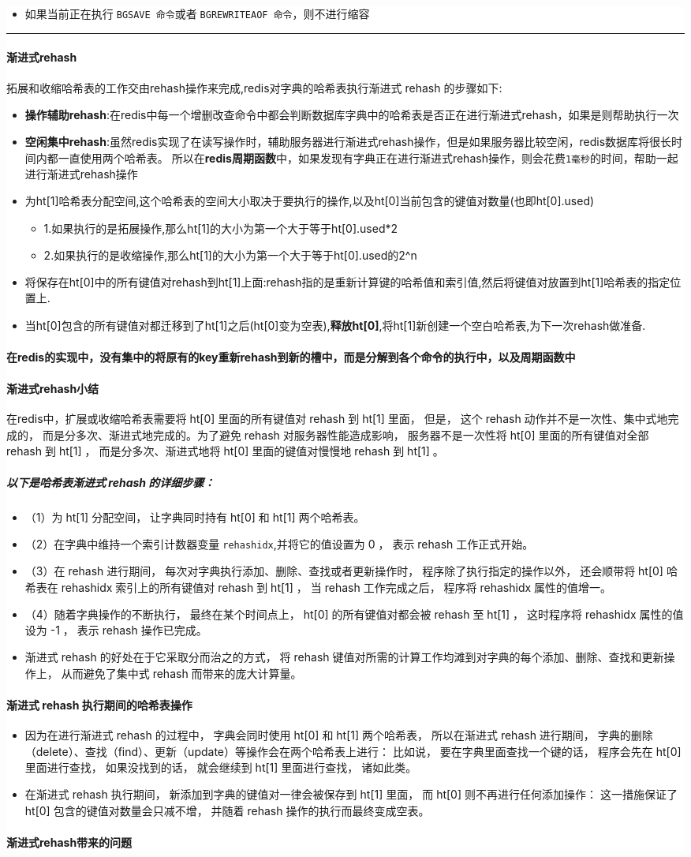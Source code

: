 - 如果当前正在执行 `BGSAVE 命令`或者 `BGREWRITEAOF 命令`，则不进行缩容

---
#### 渐进式rehash

拓展和收缩哈希表的工作交由rehash操作来完成,redis对字典的哈希表执行渐进式 rehash 的步骤如下:

- **操作辅助rehash**:在redis中每一个增删改查命令中都会判断数据库字典中的哈希表是否正在进行渐进式rehash，如果是则帮助执行一次

- **空闲集中rehash**:虽然redis实现了在读写操作时，辅助服务器进行渐进式rehash操作，但是如果服务器比较空闲，redis数据库将很长时间内都一直使用两个哈希表。
  所以在**redis周期函数**中，如果发现有字典正在进行渐进式rehash操作，则会花费`1毫秒`的时间，帮助一起进行渐进式rehash操作

- 为ht[1]哈希表分配空间,这个哈希表的空间大小取决于要执行的操作,以及ht[0]当前包含的键值对数量(也即ht[0].used)

  - 1.如果执行的是拓展操作,那么ht[1]的大小为第一个大于等于ht[0].used*2
  
  - 2.如果执行的是收缩操作,那么ht[1]的大小为第一个大于等于ht[0].used的2^n

- 将保存在ht[0]中的所有键值对rehash到ht[1]上面:rehash指的是重新计算键的哈希值和索引值,然后将键值对放置到ht[1]哈希表的指定位置上.

- 当ht[0]包含的所有键值对都迁移到了ht[1]之后(ht[0]变为空表),**释放ht[0]**,将ht[1]新创建一个空白哈希表,为下一次rehash做准备.

#### 在redis的实现中，没有集中的将原有的key重新rehash到新的槽中，而是分解到各个命令的执行中，以及周期函数中

#### 渐进式rehash小结

在redis中，扩展或收缩哈希表需要将 ht[0] 里面的所有键值对 rehash 到 ht[1] 里面， 但是， 这个 rehash 动作并不是一次性、集中式地完成的， 而是分多次、渐进式地完成的。为了避免 rehash
对服务器性能造成影响， 服务器不是一次性将 ht[0] 里面的所有键值对全部 rehash 到 ht[1] ， 而是分多次、渐进式地将 ht[0] 里面的键值对慢慢地 rehash 到 ht[1] 。

##### 以下是哈希表渐进式 rehash 的详细步骤：

- （1）为 ht[1] 分配空间， 让字典同时持有 ht[0] 和 ht[1] 两个哈希表。

- （2）在字典中维持一个索引计数器变量 `rehashidx`,并将它的值设置为 0 ， 表示 rehash 工作正式开始。

- （3）在 rehash 进行期间， 每次对字典执行添加、删除、查找或者更新操作时， 程序除了执行指定的操作以外， 还会顺带将 ht[0] 哈希表在 rehashidx 索引上的所有键值对 rehash 到 ht[1] ， 当 rehash
工作完成之后， 程序将 rehashidx 属性的值增一。

- （4）随着字典操作的不断执行， 最终在某个时间点上， ht[0] 的所有键值对都会被 rehash 至 ht[1] ， 这时程序将 rehashidx 属性的值设为 -1 ， 表示 rehash 操作已完成。

- 渐进式 rehash 的好处在于它采取分而治之的方式， 将 rehash 键值对所需的计算工作均滩到对字典的每个添加、删除、查找和更新操作上， 从而避免了集中式 rehash 而带来的庞大计算量。

#### 渐进式 rehash 执行期间的哈希表操作

- 因为在进行渐进式 rehash 的过程中， 字典会同时使用 ht[0] 和 ht[1] 两个哈希表， 所以在渐进式 rehash 进行期间， 字典的删除（delete）、查找（find）、更新（update）等操作会在两个哈希表上进行：
  比如说， 要在字典里面查找一个键的话， 程序会先在 ht[0] 里面进行查找， 如果没找到的话， 就会继续到 ht[1] 里面进行查找， 诸如此类。

- 在渐进式 rehash 执行期间， 新添加到字典的键值对一律会被保存到 ht[1] 里面， 而 ht[0] 则不再进行任何添加操作： 这一措施保证了 ht[0] 包含的键值对数量会只减不增， 并随着 rehash
  操作的执行而最终变成空表。

#### 渐进式rehash带来的问题
